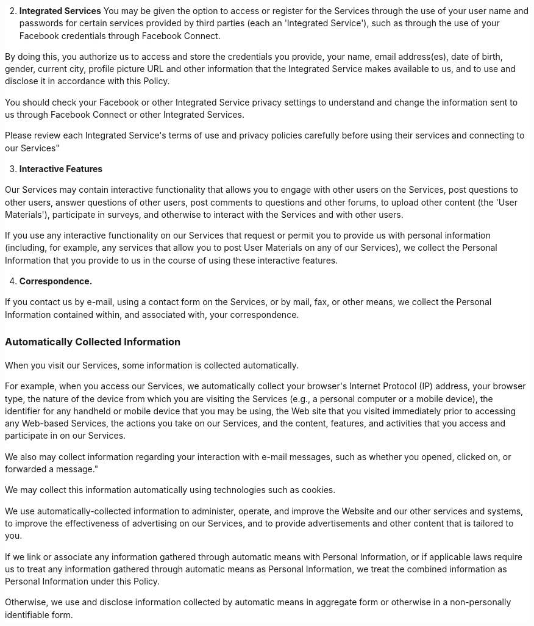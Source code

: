 2. **Integrated Services**
You may be given the option to access or register for the Services through the use of your user name and passwords for certain services provided by third parties (each an 'Integrated Service'), such as through the use of your Facebook credentials through Facebook Connect.

By doing this, you authorize us to access and store the credentials you provide, your name, email address(es), date of birth, gender, current city, profile picture URL and other information that the Integrated Service makes available to us, and to use and disclose it in accordance with this Policy.

You should check your Facebook or other Integrated Service privacy settings to understand and change the information sent to us through Facebook Connect or other Integrated Services.

Please review each Integrated Service's terms of use and privacy policies carefully before using their services and connecting to our Services"

3. **Interactive Features**

Our Services may contain interactive functionality that allows you to engage with other users on the Services, post questions to other users, answer questions of other users, post comments to questions and other forums, to upload other content (the 'User Materials'), participate in surveys, and otherwise to interact with the Services and with other users.

If you use any interactive functionality on our Services that request or permit you to provide us with personal information (including, for example, any services that allow you to post User Materials on any of our Services), we collect the Personal Information that you provide to us in the course of using these interactive features.

4. **Correspondence.**

If you contact us by e-mail, using a contact form on the Services, or by mail, fax, or other means, we collect the Personal Information contained within, and associated with, your correspondence.

### Automatically Collected Information

When you visit our Services, some information is collected automatically.

For example, when you access our Services, we automatically collect your browser's Internet Protocol (IP) address, your browser type, the nature of the device from which you are visiting the Services (e.g., a personal computer or a mobile device), the identifier for any handheld or mobile device that you may be using, the Web site that you visited immediately prior to accessing any Web-based Services, the actions you take on our Services, and the content, features, and activities that you access and participate in on our Services.

We also may collect information regarding your interaction with e-mail messages, such as whether you opened, clicked on, or forwarded a message."

We may collect this information automatically using technologies such as cookies.

We use automatically-collected information to administer, operate, and improve the Website and our other services and systems, to improve the effectiveness of advertising on our Services, and to provide advertisements and other content that is tailored to you.

If we link or associate any information gathered through automatic means with Personal Information, or if applicable laws require us to treat any information gathered through automatic means as Personal Information, we treat the combined information as Personal Information under this Policy.

Otherwise, we use and disclose information collected by automatic means in aggregate form or otherwise in a non-personally identifiable form.
